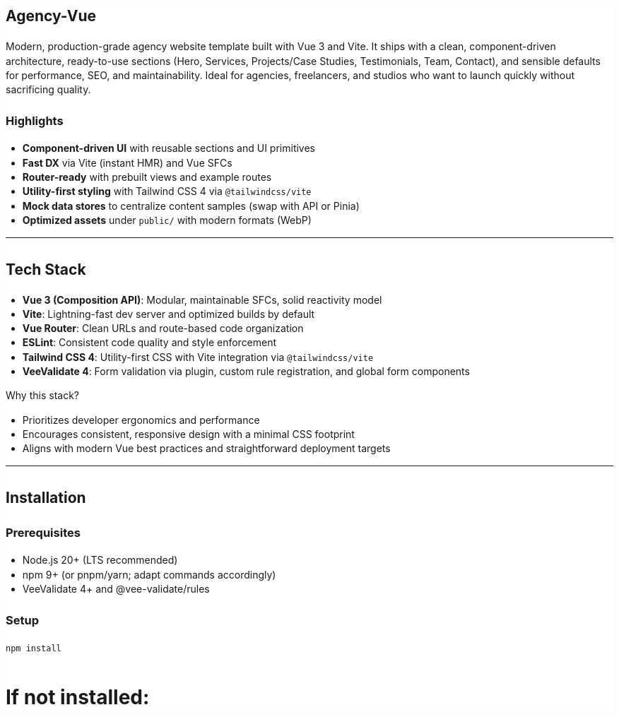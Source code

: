 ## Agency-Vue

Modern, production-grade agency website template built with Vue 3 and Vite. It ships with a clean, component-driven architecture, ready-to-use sections (Hero, Services, Projects/Case Studies, Testimonials, Team, Contact), and sensible defaults for performance, SEO, and maintainability. Ideal for agencies, freelancers, and studios who want to launch quickly without sacrificing quality.

### Highlights

- **Component-driven UI** with reusable sections and UI primitives
- **Fast DX** via Vite (instant HMR) and Vue SFCs
- **Router-ready** with prebuilt views and example routes
- **Utility-first styling** with Tailwind CSS 4 via `@tailwindcss/vite`
- **Mock data stores** to centralize content samples (swap with API or Pinia)
- **Optimized assets** under `public/` with modern formats (WebP)

---

## Tech Stack

- **Vue 3 (Composition API)**: Modular, maintainable SFCs, solid reactivity model
- **Vite**: Lightning-fast dev server and optimized builds by default
- **Vue Router**: Clean URLs and route-based code organization
- **ESLint**: Consistent code quality and style enforcement
- **Tailwind CSS 4**: Utility-first CSS with Vite integration via `@tailwindcss/vite`
- **VeeValidate 4**: Form validation via plugin, custom rule registration, and global form components

Why this stack?

- Prioritizes developer ergonomics and performance
- Encourages consistent, responsive design with a minimal CSS footprint
- Aligns with modern Vue best practices and straightforward deployment targets

---

## Installation

### Prerequisites

- Node.js 20+ (LTS recommended)
- npm 9+ (or pnpm/yarn; adapt commands accordingly)
- VeeValidate 4+ and @vee-validate/rules

### Setup

```sh
npm install
```

# If not installed:
